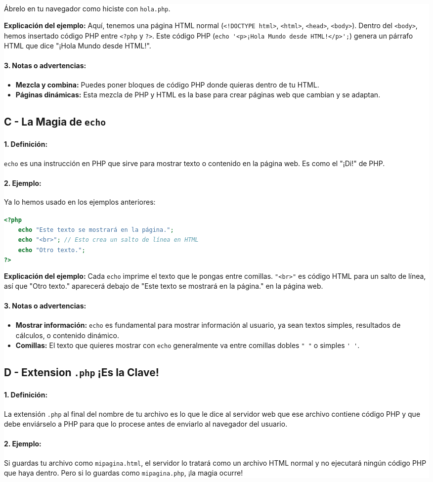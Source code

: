 Ábrelo en tu navegador como hiciste con `hola.php`.

**Explicación del ejemplo:**
Aquí, tenemos una página HTML normal (`<!DOCTYPE html>`, `<html>`, `<head>`, `<body>`). Dentro del `<body>`, hemos insertado código PHP entre `<?php` y `?>`. Este código PHP (`echo '<p>¡Hola Mundo desde HTML!</p>';`) genera un párrafo HTML que dice "¡Hola Mundo desde HTML!".

#### 3. **Notas o advertencias:**

- **Mezcla y combina:** Puedes poner bloques de código PHP donde quieras dentro de tu HTML.
- **Páginas dinámicas:** Esta mezcla de PHP y HTML es la base para crear páginas web que cambian y se adaptan.

## C - La Magia de `echo`

#### 1. **Definición:**

`echo` es una instrucción en PHP que sirve para mostrar texto o contenido en la página web. Es como el "¡Di!" de PHP.

#### 2. **Ejemplo:**

Ya lo hemos usado en los ejemplos anteriores:

```php
<?php
    echo "Este texto se mostrará en la página.";
    echo "<br>"; // Esto crea un salto de línea en HTML
    echo "Otro texto.";
?>
```

**Explicación del ejemplo:**
Cada `echo` imprime el texto que le pongas entre comillas. `"<br>"` es código HTML para un salto de línea, así que "Otro texto." aparecerá debajo de "Este texto se mostrará en la página." en la página web.

#### 3. **Notas o advertencias:**

- **Mostrar información:** `echo` es fundamental para mostrar información al usuario, ya sean textos simples, resultados de cálculos, o contenido dinámico.
- **Comillas:** El texto que quieres mostrar con `echo` generalmente va entre comillas dobles `" "` o simples `' '`.

## D - Extension `.php` ¡Es la Clave!

#### 1. **Definición:**

La extensión `.php` al final del nombre de tu archivo es lo que le dice al servidor web que ese archivo contiene código PHP y que debe enviárselo a PHP para que lo procese antes de enviarlo al navegador del usuario.

#### 2. **Ejemplo:**

Si guardas tu archivo como `mipagina.html`, el servidor lo tratará como un archivo HTML normal y no ejecutará ningún código PHP que haya dentro. Pero si lo guardas como `mipagina.php`, ¡la magia ocurre!
